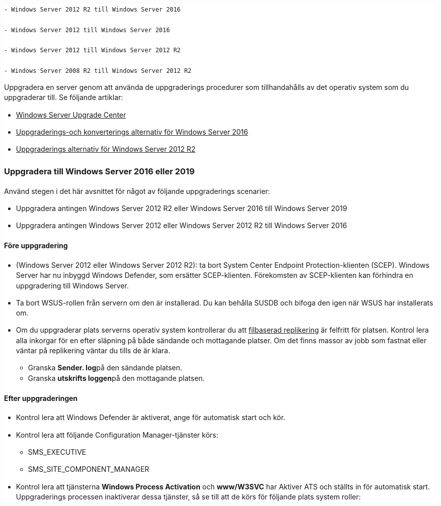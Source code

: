     - Windows Server 2012 R2 till Windows Server 2016  

    - Windows Server 2012 till Windows Server 2016  

    - Windows Server 2012 till Windows Server 2012 R2  

    - Windows Server 2008 R2 till Windows Server 2012 R2  

Uppgradera en server genom att använda de uppgraderings procedurer som tillhandahålls av det operativ system som du uppgraderar till. Se följande artiklar:  

- [Windows Server Upgrade Center](https://aka.ms/upgradecenter)  

- [Uppgraderings-och konverterings alternativ för Windows Server 2016](https://docs.microsoft.com/windows-server/get-started/supported-upgrade-paths)  

- [Uppgraderings alternativ för Windows Server 2012 R2](https://docs.microsoft.com/previous-versions/windows/it-pro/windows-server-2012-R2-and-2012/dn303416(v=ws.11))  

### <a name="upgrade-to-windows-server-2016-or-2019"></a><a name="bkmk_2016-2019"></a>Uppgradera till Windows Server 2016 eller 2019

Använd stegen i det här avsnittet för något av följande uppgraderings scenarier:  

- Uppgradera antingen Windows Server 2012 R2 eller Windows Server 2016 till Windows Server 2019  

- Uppgradera antingen Windows Server 2012 eller Windows Server 2012 R2 till Windows Server 2016  

#### <a name="before-upgrade"></a>Före uppgradering

- (Windows Server 2012 eller Windows Server 2012 R2): ta bort System Center Endpoint Protection-klienten (SCEP). Windows Server har nu inbyggd Windows Defender, som ersätter SCEP-klienten. Förekomsten av SCEP-klienten kan förhindra en uppgradering till Windows Server.  

- Ta bort WSUS-rollen från servern om den är installerad. Du kan behålla SUSDB och bifoga den igen när WSUS har installerats om.  

- Om du uppgraderar plats serverns operativ system kontrollerar du att [filbaserad replikering](../../plan-design/hierarchy/file-based-replication.md) är felfritt för platsen. Kontrol lera alla inkorgar för en efter släpning på både sändande och mottagande platser. Om det finns massor av jobb som fastnat eller väntar på replikering väntar du tills de är klara.
    - Granska **Sender. log**på den sändande platsen.
    - Granska **utskrifts loggen**på den mottagande platsen.

#### <a name="after-upgrade"></a>Efter uppgraderingen

- Kontrol lera att Windows Defender är aktiverat, ange för automatisk start och kör.  

- Kontrol lera att följande Configuration Manager-tjänster körs:  

    - SMS_EXECUTIVE  

    - SMS_SITE_COMPONENT_MANAGER  

- Kontrol lera att tjänsterna **Windows Process Activation** och **www/W3SVC** har Aktiver ATS och ställts in för automatisk start. Uppgraderings processen inaktiverar dessa tjänster, så se till att de körs för följande plats system roller:  
